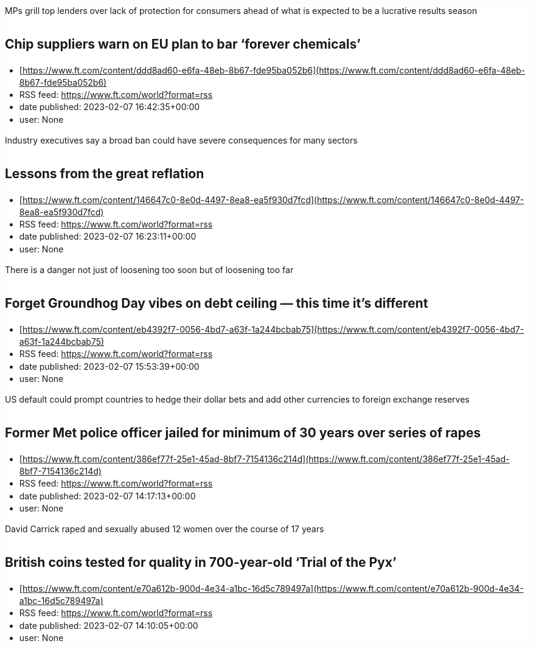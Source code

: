MPs grill top lenders over lack of protection for consumers ahead of what is expected to be a lucrative results season

## Chip suppliers warn on EU plan to bar ‘forever chemicals’
 - [https://www.ft.com/content/ddd8ad60-e6fa-48eb-8b67-fde95ba052b6](https://www.ft.com/content/ddd8ad60-e6fa-48eb-8b67-fde95ba052b6)
 - RSS feed: https://www.ft.com/world?format=rss
 - date published: 2023-02-07 16:42:35+00:00
 - user: None

Industry executives say a broad ban could have severe consequences for many sectors

## Lessons from the great reflation
 - [https://www.ft.com/content/146647c0-8e0d-4497-8ea8-ea5f930d7fcd](https://www.ft.com/content/146647c0-8e0d-4497-8ea8-ea5f930d7fcd)
 - RSS feed: https://www.ft.com/world?format=rss
 - date published: 2023-02-07 16:23:11+00:00
 - user: None

There is a danger not just of loosening too soon but of loosening too far

## Forget Groundhog Day vibes on debt ceiling — this time it’s different
 - [https://www.ft.com/content/eb4392f7-0056-4bd7-a63f-1a244bcbab75](https://www.ft.com/content/eb4392f7-0056-4bd7-a63f-1a244bcbab75)
 - RSS feed: https://www.ft.com/world?format=rss
 - date published: 2023-02-07 15:53:39+00:00
 - user: None

US default could prompt countries to hedge their dollar bets and add other currencies to foreign exchange reserves

## Former Met police officer jailed for minimum of 30 years over series of rapes
 - [https://www.ft.com/content/386ef77f-25e1-45ad-8bf7-7154136c214d](https://www.ft.com/content/386ef77f-25e1-45ad-8bf7-7154136c214d)
 - RSS feed: https://www.ft.com/world?format=rss
 - date published: 2023-02-07 14:17:13+00:00
 - user: None

David Carrick raped and sexually abused 12 women over the course of 17 years

## British coins tested for quality in 700-year-old ‘Trial of the Pyx’
 - [https://www.ft.com/content/e70a612b-900d-4e34-a1bc-16d5c789497a](https://www.ft.com/content/e70a612b-900d-4e34-a1bc-16d5c789497a)
 - RSS feed: https://www.ft.com/world?format=rss
 - date published: 2023-02-07 14:10:05+00:00
 - user: None
